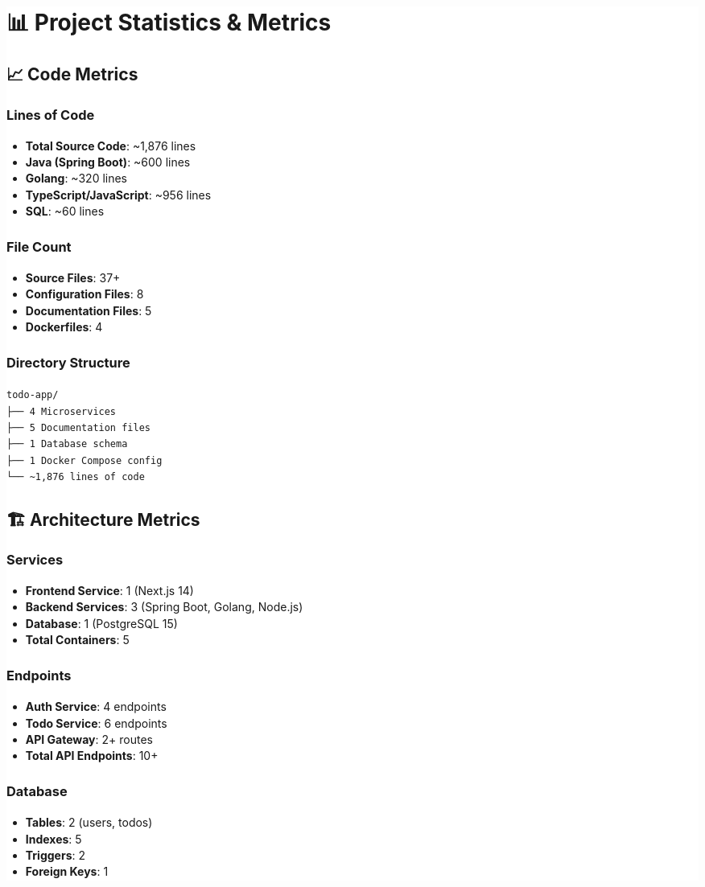 # 📊 Project Statistics & Metrics

## 📈 Code Metrics

### Lines of Code
- **Total Source Code**: ~1,876 lines
- **Java (Spring Boot)**: ~600 lines
- **Golang**: ~320 lines
- **TypeScript/JavaScript**: ~956 lines
- **SQL**: ~60 lines

### File Count
- **Source Files**: 37+
- **Configuration Files**: 8
- **Documentation Files**: 5
- **Dockerfiles**: 4

### Directory Structure
```
todo-app/
├── 4 Microservices
├── 5 Documentation files
├── 1 Database schema
├── 1 Docker Compose config
└── ~1,876 lines of code
```

## 🏗️ Architecture Metrics

### Services
- **Frontend Service**: 1 (Next.js 14)
- **Backend Services**: 3 (Spring Boot, Golang, Node.js)
- **Database**: 1 (PostgreSQL 15)
- **Total Containers**: 5

### Endpoints
- **Auth Service**: 4 endpoints
- **Todo Service**: 6 endpoints
- **API Gateway**: 2+ routes
- **Total API Endpoints**: 10+

### Database
- **Tables**: 2 (users, todos)
- **Indexes**: 5
- **Triggers**: 2
- **Foreign Keys**: 1
